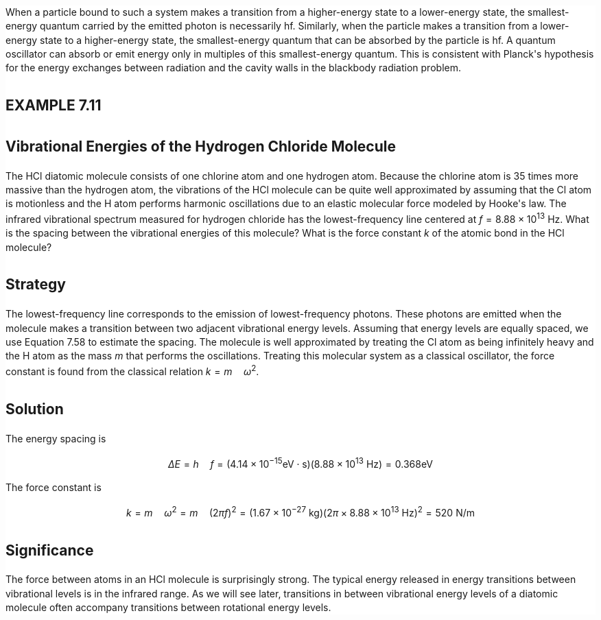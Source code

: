 When a particle bound to such a system makes a transition from a higher-energy state to a lower-energy state, the smallest-energy quantum carried by the emitted photon is necessarily hf. Similarly, when the particle makes a transition from a lower-energy state to a higher-energy state, the smallest-energy quantum that can
be absorbed by the particle is hf. A quantum oscillator can absorb or emit energy only in multiples of this smallest-energy quantum. This is consistent with Planck's hypothesis for the energy exchanges between radiation and the cavity walls in the blackbody radiation problem.

## EXAMPLE 7.11

## Vibrational Energies of the Hydrogen Chloride Molecule

The $\mathrm{HCl}$ diatomic molecule consists of one chlorine atom and one hydrogen atom. Because the chlorine atom is 35 times more massive than the hydrogen atom, the vibrations of the $\mathrm{HCl}$ molecule can be quite well approximated by assuming that the $\mathrm{Cl}$ atom is motionless and the $\mathrm{H}$ atom performs harmonic oscillations due to an elastic molecular force modeled by Hooke's law. The infrared vibrational spectrum measured for hydrogen chloride has the lowest-frequency line centered at $f=8.88 \times 10{ }^{13} \mathrm{~Hz}$. What is the spacing between the vibrational energies of this molecule? What is the force constant $k$ of the atomic bond in the $\mathrm{HCl}$ molecule?

## Strategy

The lowest-frequency line corresponds to the emission of lowest-frequency photons. These photons are emitted when the molecule makes a transition between two adjacent vibrational energy levels. Assuming that energy levels are equally spaced, we use Equation 7.58 to estimate the spacing. The molecule is well approximated by treating the $\mathrm{Cl}$ atom as being infinitely heavy and the $\mathrm{H}$ atom as the mass $m$ that performs the oscillations. Treating this molecular system as a classical oscillator, the force constant is found from the classical relation $k=m \quad \omega^{2}$.

## Solution

The energy spacing is

$$
\Delta E=h \quad f=\left(4.14 \times 10^{-15} \mathrm{eV} \cdot \mathrm{s}\right)\left(8.88 \times 10^{13} \mathrm{~Hz}\right)=0.368 \mathrm{eV}
$$

The force constant is

$$
k=m \quad \omega^{2}=m \quad(2 \pi f)^{2}=\left(1.67 \times 10^{-27} \mathrm{~kg}\right)\left(2 \pi \times 8.88 \times 10^{13} \mathrm{~Hz}\right)^{2}=520 \mathrm{~N} / \mathrm{m}
$$

## Significance

The force between atoms in an $\mathrm{HCl}$ molecule is surprisingly strong. The typical energy released in energy transitions between vibrational levels is in the infrared range. As we will see later, transitions in between vibrational energy levels of a diatomic molecule often accompany transitions between rotational energy levels.
